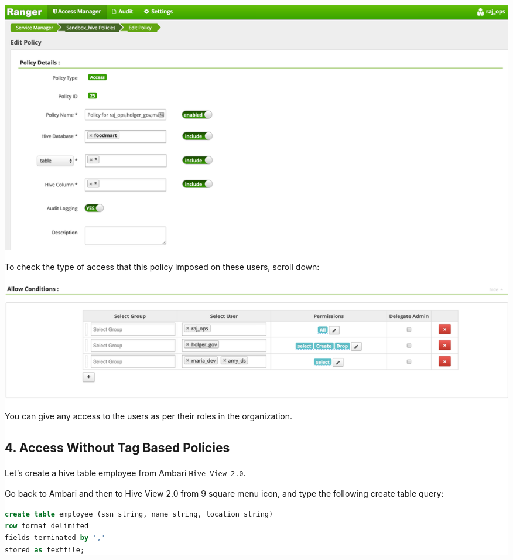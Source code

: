 ![sample_foodmart_policy_rajops](assets/sample_foodmart_policy_rajops.png)

To check the type of access that this policy imposed on these users, scroll down:

![allow_condition_sample_policy_rajops](assets/allow_condition_sample_policy_rajops.png)

You can give any access to the users as per their roles in the organization.

## 4. Access Without Tag Based Policies <a id="access-without-tag"></a>

Let’s create a hive table employee from Ambari `Hive View 2.0`.

Go back to Ambari and then to Hive View 2.0 from 9 square menu icon, and type the following create table query:

~~~sql
create table employee (ssn string, name string, location string)
row format delimited
fields terminated by ','
stored as textfile;
~~~
